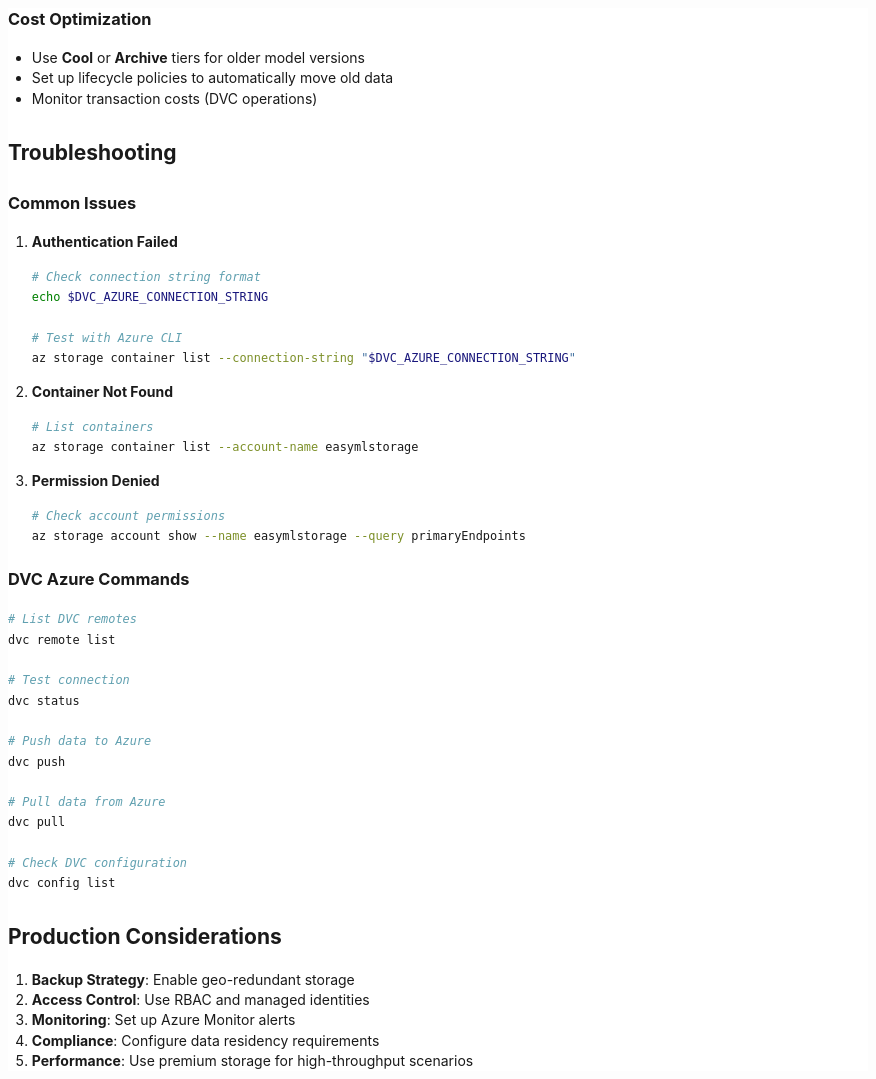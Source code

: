 ### Cost Optimization
- Use **Cool** or **Archive** tiers for older model versions
- Set up lifecycle policies to automatically move old data
- Monitor transaction costs (DVC operations)

## Troubleshooting

### Common Issues

1. **Authentication Failed**
   ```bash
   # Check connection string format
   echo $DVC_AZURE_CONNECTION_STRING
   
   # Test with Azure CLI
   az storage container list --connection-string "$DVC_AZURE_CONNECTION_STRING"
   ```

2. **Container Not Found**
   ```bash
   # List containers
   az storage container list --account-name easymlstorage
   ```

3. **Permission Denied**
   ```bash
   # Check account permissions
   az storage account show --name easymlstorage --query primaryEndpoints
   ```

### DVC Azure Commands

```bash
# List DVC remotes
dvc remote list

# Test connection
dvc status

# Push data to Azure
dvc push

# Pull data from Azure
dvc pull

# Check DVC configuration
dvc config list
```

## Production Considerations

1. **Backup Strategy**: Enable geo-redundant storage
2. **Access Control**: Use RBAC and managed identities
3. **Monitoring**: Set up Azure Monitor alerts
4. **Compliance**: Configure data residency requirements
5. **Performance**: Use premium storage for high-throughput scenarios
